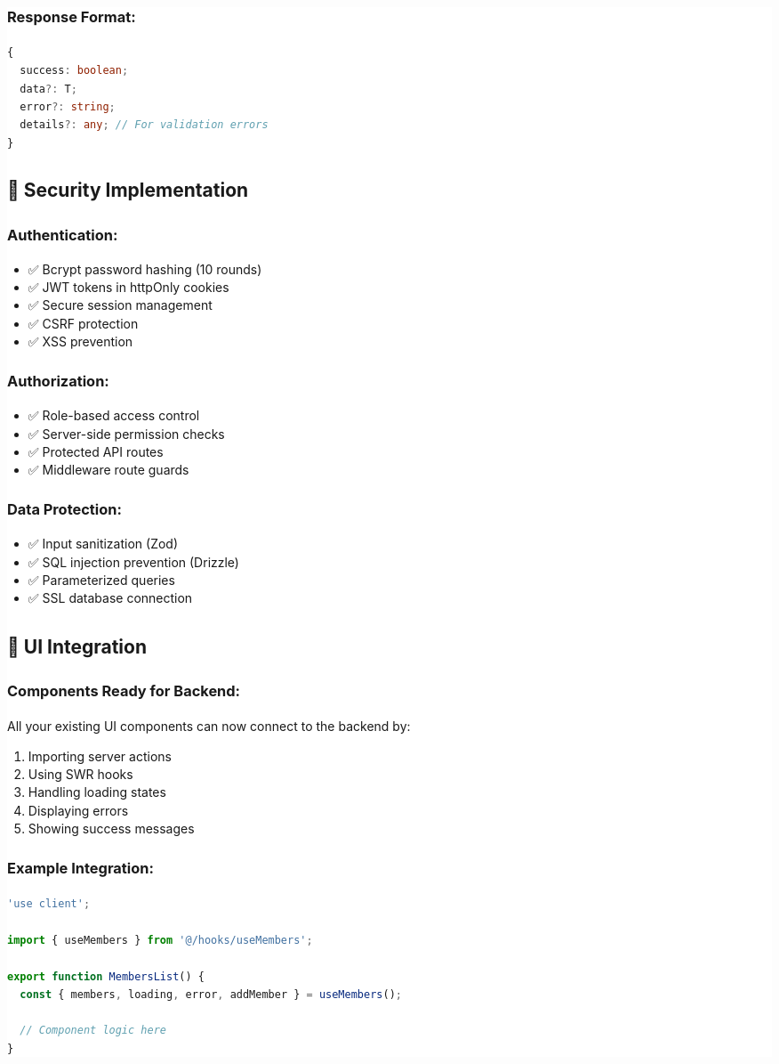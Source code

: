 ### Response Format:
```typescript
{
  success: boolean;
  data?: T;
  error?: string;
  details?: any; // For validation errors
}
```

## 🔐 Security Implementation

### Authentication:
- ✅ Bcrypt password hashing (10 rounds)
- ✅ JWT tokens in httpOnly cookies
- ✅ Secure session management
- ✅ CSRF protection
- ✅ XSS prevention

### Authorization:
- ✅ Role-based access control
- ✅ Server-side permission checks
- ✅ Protected API routes
- ✅ Middleware route guards

### Data Protection:
- ✅ Input sanitization (Zod)
- ✅ SQL injection prevention (Drizzle)
- ✅ Parameterized queries
- ✅ SSL database connection

## 🎨 UI Integration

### Components Ready for Backend:
All your existing UI components can now connect to the backend by:

1. Importing server actions
2. Using SWR hooks
3. Handling loading states
4. Displaying errors
5. Showing success messages

### Example Integration:
```typescript
'use client';

import { useMembers } from '@/hooks/useMembers';

export function MembersList() {
  const { members, loading, error, addMember } = useMembers();
  
  // Component logic here
}
```
